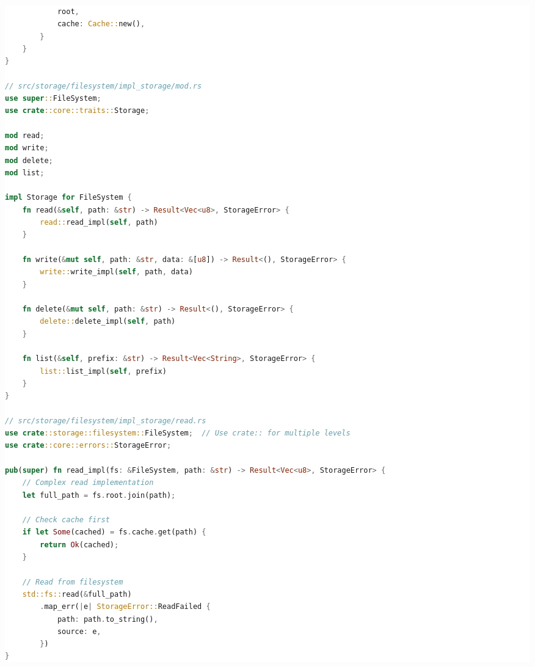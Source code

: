 ```rust
            root,
            cache: Cache::new(),
        }
    }
}

// src/storage/filesystem/impl_storage/mod.rs
use super::FileSystem;
use crate::core::traits::Storage;

mod read;
mod write;
mod delete;
mod list;

impl Storage for FileSystem {
    fn read(&self, path: &str) -> Result<Vec<u8>, StorageError> {
        read::read_impl(self, path)
    }

    fn write(&mut self, path: &str, data: &[u8]) -> Result<(), StorageError> {
        write::write_impl(self, path, data)
    }

    fn delete(&mut self, path: &str) -> Result<(), StorageError> {
        delete::delete_impl(self, path)
    }

    fn list(&self, prefix: &str) -> Result<Vec<String>, StorageError> {
        list::list_impl(self, prefix)
    }
}

// src/storage/filesystem/impl_storage/read.rs
use crate::storage::filesystem::FileSystem;  // Use crate:: for multiple levels
use crate::core::errors::StorageError;

pub(super) fn read_impl(fs: &FileSystem, path: &str) -> Result<Vec<u8>, StorageError> {
    // Complex read implementation
    let full_path = fs.root.join(path);

    // Check cache first
    if let Some(cached) = fs.cache.get(path) {
        return Ok(cached);
    }

    // Read from filesystem
    std::fs::read(&full_path)
        .map_err(|e| StorageError::ReadFailed {
            path: path.to_string(),
            source: e,
        })
}
```

